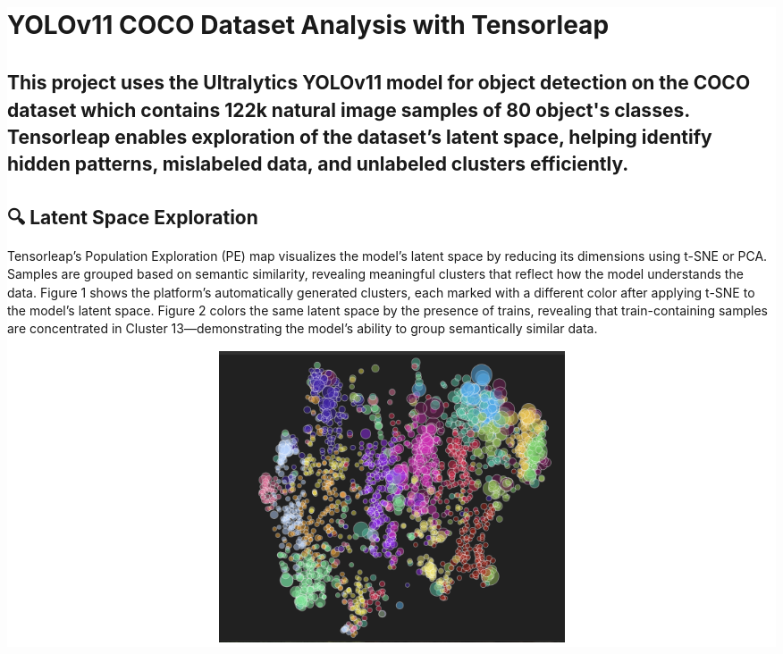 # YOLOv11 COCO Dataset Analysis with Tensorleap

This project uses the Ultralytics YOLOv11 model for object detection on the COCO dataset which contains 122k natural image samples of 80 object's classes.  
**Tensorleap** enables exploration of the dataset’s latent space, helping identify hidden patterns, mislabeled data, and unlabeled clusters efficiently.
---

## 🔍 Latent Space Exploration
Tensorleap’s Population Exploration (PE) map visualizes the model’s latent space by reducing its dimensions using t-SNE or PCA. Samples are grouped based on semantic similarity, revealing meaningful clusters that reflect how the model understands the data.
Figure 1 shows the platform’s automatically generated clusters, each marked with a different color after applying t-SNE to the model’s latent space.
Figure 2 colors the same latent space by the presence of trains, revealing that train-containing samples are concentrated in Cluster 13—demonstrating the model’s ability to group semantically similar data.
<p align="center">
  <img src="./assets/fig1_latent_space_clusters.png" alt="Figure 1" width="45%" />